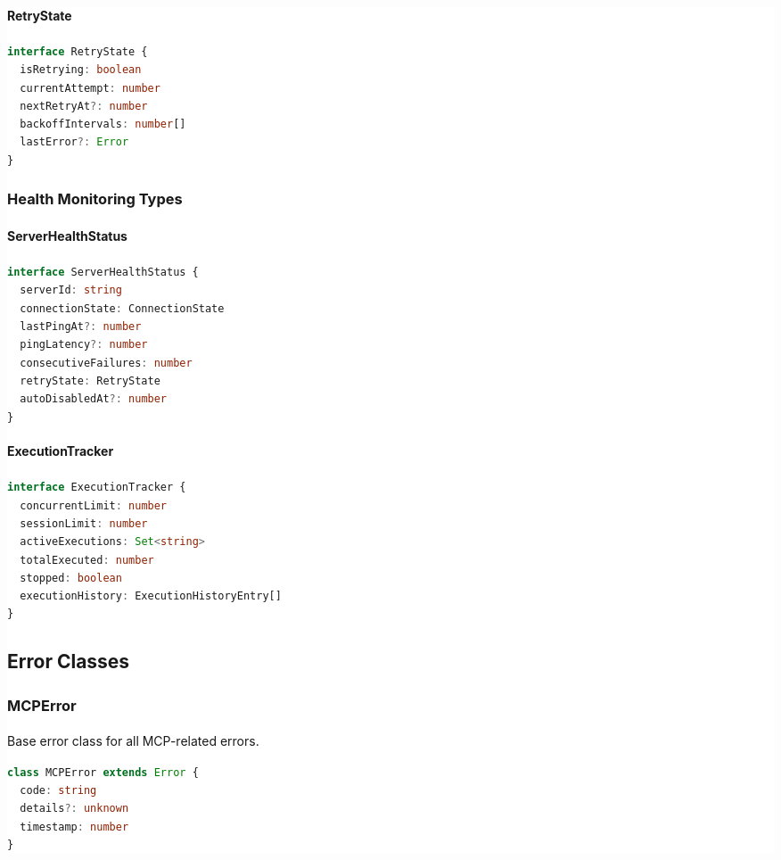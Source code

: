 #### RetryState

```typescript
interface RetryState {
  isRetrying: boolean
  currentAttempt: number
  nextRetryAt?: number
  backoffIntervals: number[]
  lastError?: Error
}
```

### Health Monitoring Types

#### ServerHealthStatus

```typescript
interface ServerHealthStatus {
  serverId: string
  connectionState: ConnectionState
  lastPingAt?: number
  pingLatency?: number
  consecutiveFailures: number
  retryState: RetryState
  autoDisabledAt?: number
}
```

#### ExecutionTracker

```typescript
interface ExecutionTracker {
  concurrentLimit: number
  sessionLimit: number
  activeExecutions: Set<string>
  totalExecuted: number
  stopped: boolean
  executionHistory: ExecutionHistoryEntry[]
}
```

## Error Classes

### MCPError

Base error class for all MCP-related errors.

```typescript
class MCPError extends Error {
  code: string
  details?: unknown
  timestamp: number
}
```
